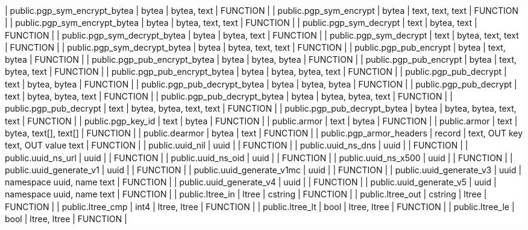 | public.pgp_sym_encrypt_bytea | bytea | bytea, text | FUNCTION |
| public.pgp_sym_encrypt | bytea | text, text, text | FUNCTION |
| public.pgp_sym_encrypt_bytea | bytea | bytea, text, text | FUNCTION |
| public.pgp_sym_decrypt | text | bytea, text | FUNCTION |
| public.pgp_sym_decrypt_bytea | bytea | bytea, text | FUNCTION |
| public.pgp_sym_decrypt | text | bytea, text, text | FUNCTION |
| public.pgp_sym_decrypt_bytea | bytea | bytea, text, text | FUNCTION |
| public.pgp_pub_encrypt | bytea | text, bytea | FUNCTION |
| public.pgp_pub_encrypt_bytea | bytea | bytea, bytea | FUNCTION |
| public.pgp_pub_encrypt | bytea | text, bytea, text | FUNCTION |
| public.pgp_pub_encrypt_bytea | bytea | bytea, bytea, text | FUNCTION |
| public.pgp_pub_decrypt | text | bytea, bytea | FUNCTION |
| public.pgp_pub_decrypt_bytea | bytea | bytea, bytea | FUNCTION |
| public.pgp_pub_decrypt | text | bytea, bytea, text | FUNCTION |
| public.pgp_pub_decrypt_bytea | bytea | bytea, bytea, text | FUNCTION |
| public.pgp_pub_decrypt | text | bytea, bytea, text, text | FUNCTION |
| public.pgp_pub_decrypt_bytea | bytea | bytea, bytea, text, text | FUNCTION |
| public.pgp_key_id | text | bytea | FUNCTION |
| public.armor | text | bytea | FUNCTION |
| public.armor | text | bytea, text[], text[] | FUNCTION |
| public.dearmor | bytea | text | FUNCTION |
| public.pgp_armor_headers | record | text, OUT key text, OUT value text | FUNCTION |
| public.uuid_nil | uuid |  | FUNCTION |
| public.uuid_ns_dns | uuid |  | FUNCTION |
| public.uuid_ns_url | uuid |  | FUNCTION |
| public.uuid_ns_oid | uuid |  | FUNCTION |
| public.uuid_ns_x500 | uuid |  | FUNCTION |
| public.uuid_generate_v1 | uuid |  | FUNCTION |
| public.uuid_generate_v1mc | uuid |  | FUNCTION |
| public.uuid_generate_v3 | uuid | namespace uuid, name text | FUNCTION |
| public.uuid_generate_v4 | uuid |  | FUNCTION |
| public.uuid_generate_v5 | uuid | namespace uuid, name text | FUNCTION |
| public.ltree_in | ltree | cstring | FUNCTION |
| public.ltree_out | cstring | ltree | FUNCTION |
| public.ltree_cmp | int4 | ltree, ltree | FUNCTION |
| public.ltree_lt | bool | ltree, ltree | FUNCTION |
| public.ltree_le | bool | ltree, ltree | FUNCTION |